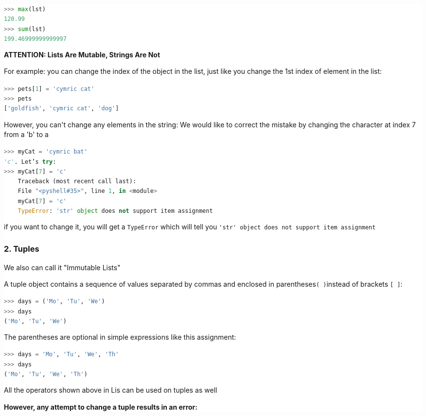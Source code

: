 ```python
>>> max(lst)
120.99
>>> sum(lst)
199.46999999999997
```

**ATTENTION: Lists Are Mutable, Strings Are Not**

For example: you can change the index of the object in the list, just like you change the 1st index of element in the list:

```python
>>> pets[1] = 'cymric cat'
>>> pets
['goldfish', 'cymric cat', 'dog']
```

However, you can't change any elements in the string:
We would like to correct the mistake by changing the character at index 7 from a 'b' to a

```python
>>> myCat = 'cymric bat'
'c'. Let’s try:
>>> myCat[7] = 'c'
    Traceback (most recent call last):
    File "<pyshell#35>", line 1, in <module>
    myCat[7] = 'c'
    TypeError: 'str' object does not support item assignment
```

if you want to change it, you will get a `TypeError` which will tell you `'str' object does not support item assignment`

### 2. Tuples

We also can call it "Immutable Lists"

A tuple object contains a sequence of values separated by commas and enclosed in parentheses`( )`instead of brackets `[ ]`:

```python
>>> days = ('Mo', 'Tu', 'We')
>>> days
('Mo', 'Tu', 'We')
```

The parentheses are optional in simple expressions like this assignment:

```python
>>> days = 'Mo', 'Tu', 'We', 'Th'
>>> days
('Mo', 'Tu', 'We', 'Th')
```

All the operators shown above in Lis can be used on tuples as well

**However, any attempt to change a tuple results in an error:**
